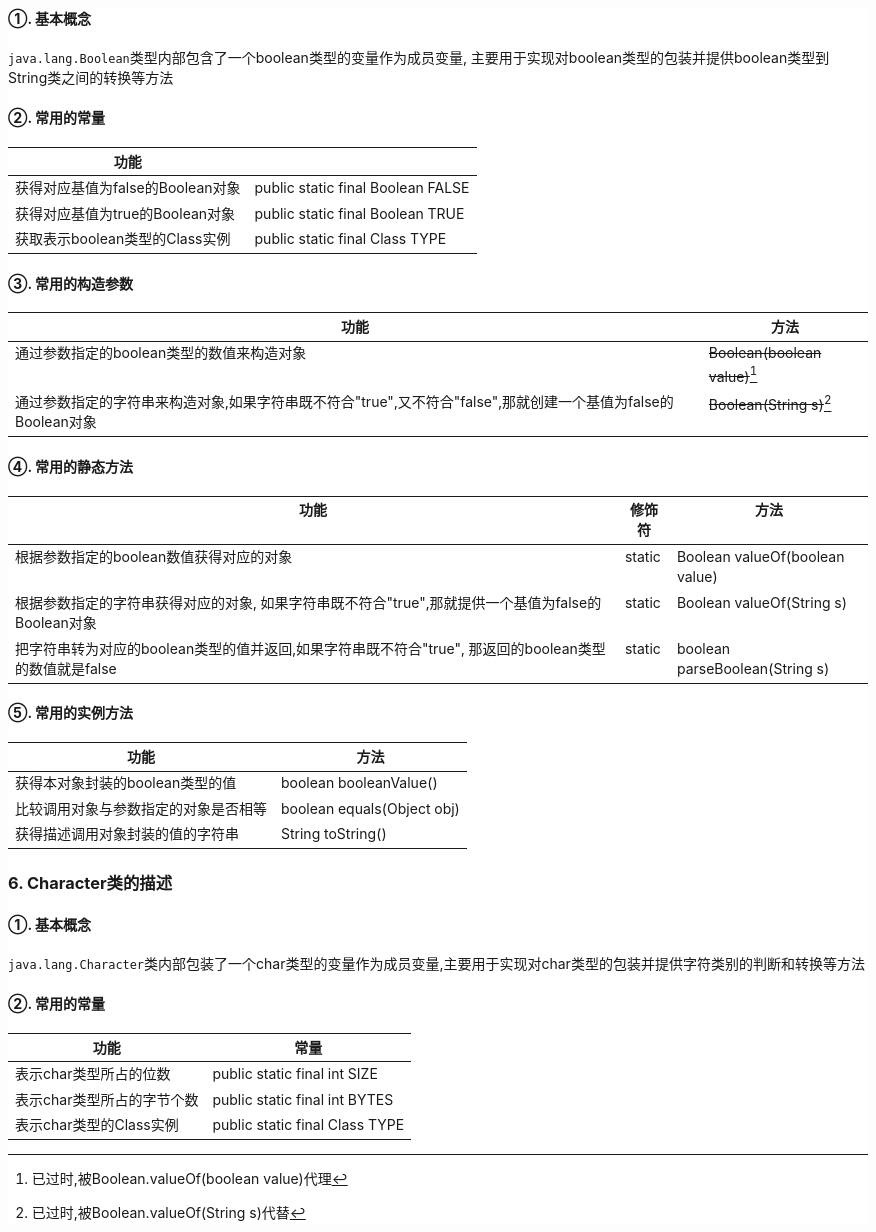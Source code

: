 #### ①. 基本概念

`java.lang.Boolean`类型内部包含了一个boolean类型的变量作为成员变量, 主要用于实现对boolean类型的包装并提供boolean类型到String类之间的转换等方法

#### ②. 常用的常量

| 功能                             |                                   |
| -------------------------------- | --------------------------------- |
| 获得对应基值为false的Boolean对象 | public static final Boolean FALSE |
| 获得对应基值为true的Boolean对象  | public static final Boolean TRUE  |
| 获取表示boolean类型的Class实例   | public static final Class TYPE    |

#### ③. 常用的构造参数

| 功能                                                         | 方法                             |
| ------------------------------------------------------------ | -------------------------------- |
| 通过参数指定的boolean类型的数值来构造对象                    | ~~Boolean(boolean value)~~[^注1] |
| 通过参数指定的字符串来构造对象,如果字符串既不符合"true",又不符合"false",那就创建一个基值为false的Boolean对象 | ~~Boolean(String s)~~[^注2]      |

[^注1]: 已过时,被Boolean.valueOf(boolean value)代理
[^注2]: 已过时,被Boolean.valueOf(String s)代替

#### ④. 常用的静态方法

| 功能                                                         | 修饰符 | 方法                           |
| ------------------------------------------------------------ | ------ | ------------------------------ |
| 根据参数指定的boolean数值获得对应的对象                      | static | Boolean valueOf(boolean value) |
| 根据参数指定的字符串获得对应的对象, 如果字符串既不符合"true",那就提供一个基值为false的Boolean对象 | static | Boolean valueOf(String s)      |
| 把字符串转为对应的boolean类型的值并返回,如果字符串既不符合"true", 那返回的boolean类型的数值就是false | static | boolean parseBoolean(String s) |

#### ⑤. 常用的实例方法

| 功能                                 | 方法                       |
| ------------------------------------ | -------------------------- |
| 获得本对象封装的boolean类型的值      | boolean booleanValue()     |
| 比较调用对象与参数指定的对象是否相等 | boolean equals(Object obj) |
| 获得描述调用对象封装的值的字符串     | String toString()          |

### 6. Character类的描述

#### ①. 基本概念

`java.lang.Character`类内部包装了一个char类型的变量作为成员变量,主要用于实现对char类型的包装并提供字符类别的判断和转换等方法

#### ②. 常用的常量

| 功能                       | 常量                           |
| -------------------------- | ------------------------------ |
| 表示char类型所占的位数     | public static final int SIZE   |
| 表示char类型所占的字节个数 | public static final int BYTES  |
| 表示char类型的Class实例    | public static final Class TYPE |


[^注3]: 已过时,可以被静态方法`static Character valueOf(char value)`代替
[^Math1]: int	long	float	double类型的参数都可以
[^Big]: 这个方法没有String类型的参数的重载方法
[^BigDecimal]: 常用的RoundingMode的枚举值HALF_UP(四舍五入),  HALF_DOWN(五舍六入), CELLING(天花板)和FLOOR(地板)-----y轴为参考系,  UP(小数部分不为0则入,为0则舍), DOWN(舍去小数部分)
[^BigInteger1]: 这个方法没有String类型的参数的重载方法